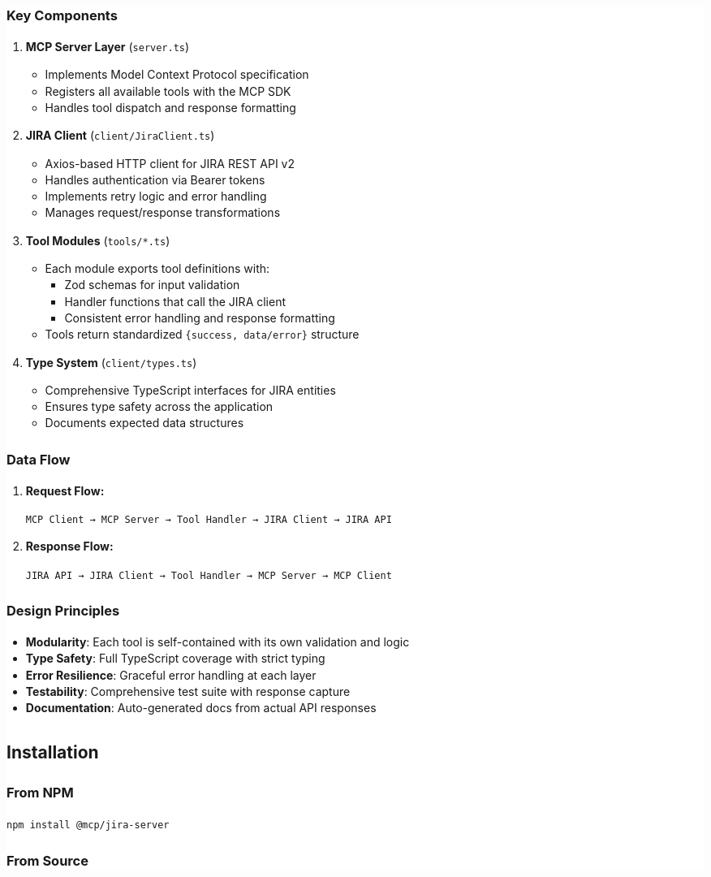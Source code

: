 ### Key Components

1. **MCP Server Layer** (`server.ts`)
   - Implements Model Context Protocol specification
   - Registers all available tools with the MCP SDK
   - Handles tool dispatch and response formatting

2. **JIRA Client** (`client/JiraClient.ts`)
   - Axios-based HTTP client for JIRA REST API v2
   - Handles authentication via Bearer tokens
   - Implements retry logic and error handling
   - Manages request/response transformations

3. **Tool Modules** (`tools/*.ts`)
   - Each module exports tool definitions with:
     - Zod schemas for input validation
     - Handler functions that call the JIRA client
     - Consistent error handling and response formatting
   - Tools return standardized `{success, data/error}` structure

4. **Type System** (`client/types.ts`)
   - Comprehensive TypeScript interfaces for JIRA entities
   - Ensures type safety across the application
   - Documents expected data structures

### Data Flow

1. **Request Flow:**
   ```
   MCP Client → MCP Server → Tool Handler → JIRA Client → JIRA API
   ```

2. **Response Flow:**
   ```
   JIRA API → JIRA Client → Tool Handler → MCP Server → MCP Client
   ```

### Design Principles

- **Modularity**: Each tool is self-contained with its own validation and logic
- **Type Safety**: Full TypeScript coverage with strict typing
- **Error Resilience**: Graceful error handling at each layer
- **Testability**: Comprehensive test suite with response capture
- **Documentation**: Auto-generated docs from actual API responses

## Installation

### From NPM

```bash
npm install @mcp/jira-server
```

### From Source
